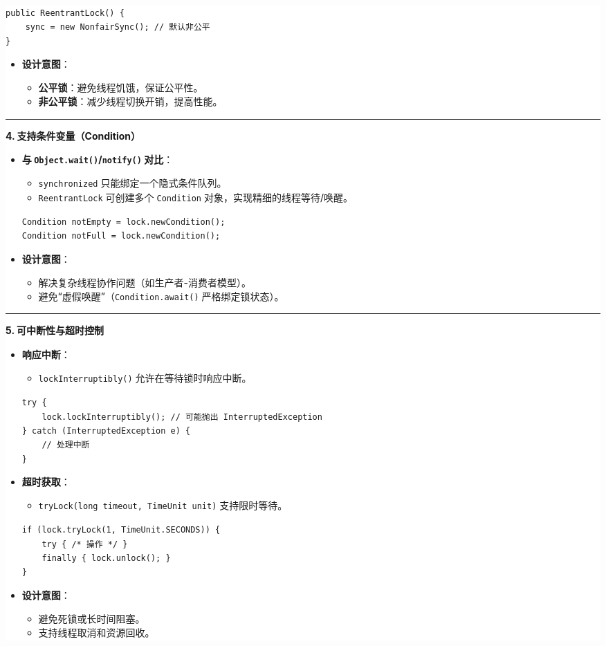   ```
  public ReentrantLock() {
      sync = new NonfairSync(); // 默认非公平
  }
  ```

- **设计意图**：

  - **公平锁**：避免线程饥饿，保证公平性。
  - **非公平锁**：减少线程切换开销，提高性能。

------

**4. 支持条件变量（Condition）**

- **与 `Object.wait()`/`notify()` 对比**：

  - `synchronized` 只能绑定一个隐式条件队列。
  - `ReentrantLock` 可创建多个 `Condition` 对象，实现精细的线程等待/唤醒。

  ```
  Condition notEmpty = lock.newCondition();
  Condition notFull = lock.newCondition();
  ```

- **设计意图**：

  - 解决复杂线程协作问题（如生产者-消费者模型）。
  - 避免“虚假唤醒”（`Condition.await()` 严格绑定锁状态）。

------

**5. 可中断性与超时控制**

- **响应中断**：

  - `lockInterruptibly()` 允许在等待锁时响应中断。

  ```
  try {
      lock.lockInterruptibly(); // 可能抛出 InterruptedException
  } catch (InterruptedException e) {
      // 处理中断
  }
  ```

- **超时获取**：

  - `tryLock(long timeout, TimeUnit unit)` 支持限时等待。

  ```
  if (lock.tryLock(1, TimeUnit.SECONDS)) {
      try { /* 操作 */ }
      finally { lock.unlock(); }
  }
  ```

- **设计意图**：

  - 避免死锁或长时间阻塞。
  - 支持线程取消和资源回收。
